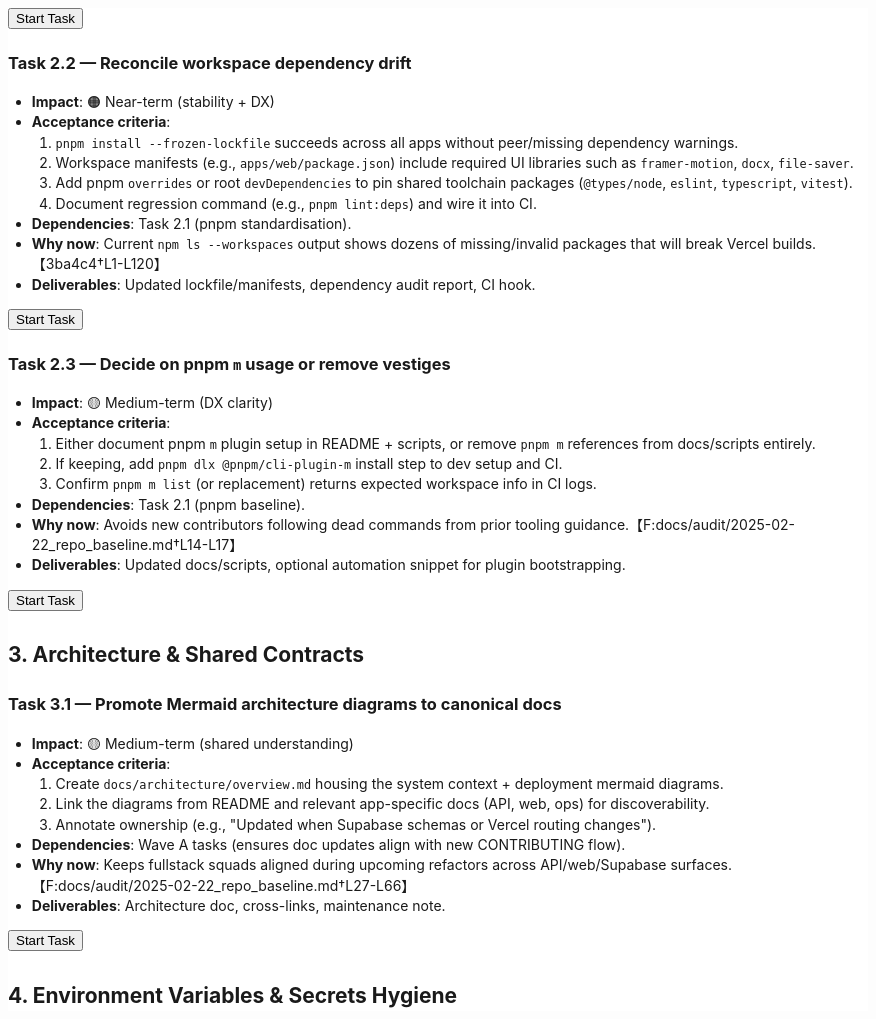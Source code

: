 <button data-task="task-2-1">Start Task</button>

### Task 2.2 — Reconcile workspace dependency drift
- **Impact**: 🟠 Near-term (stability + DX)
- **Acceptance criteria**:
  1. `pnpm install --frozen-lockfile` succeeds across all apps without peer/missing dependency warnings.
  2. Workspace manifests (e.g., `apps/web/package.json`) include required UI libraries such as `framer-motion`, `docx`, `file-saver`.
  3. Add pnpm `overrides` or root `devDependencies` to pin shared toolchain packages (`@types/node`, `eslint`, `typescript`, `vitest`).
  4. Document regression command (e.g., `pnpm lint:deps`) and wire it into CI.
- **Dependencies**: Task 2.1 (pnpm standardisation).
- **Why now**: Current `npm ls --workspaces` output shows dozens of missing/invalid packages that will break Vercel builds.【3ba4c4†L1-L120】
- **Deliverables**: Updated lockfile/manifests, dependency audit report, CI hook.

<button data-task="task-2-2">Start Task</button>

### Task 2.3 — Decide on pnpm `m` usage or remove vestiges
- **Impact**: 🟡 Medium-term (DX clarity)
- **Acceptance criteria**:
  1. Either document pnpm `m` plugin setup in README + scripts, or remove `pnpm m` references from docs/scripts entirely.
  2. If keeping, add `pnpm dlx @pnpm/cli-plugin-m` install step to dev setup and CI.
  3. Confirm `pnpm m list` (or replacement) returns expected workspace info in CI logs.
- **Dependencies**: Task 2.1 (pnpm baseline).
- **Why now**: Avoids new contributors following dead commands from prior tooling guidance.【F:docs/audit/2025-02-22_repo_baseline.md†L14-L17】
- **Deliverables**: Updated docs/scripts, optional automation snippet for plugin bootstrapping.

<button data-task="task-2-3">Start Task</button>

## 3. Architecture & Shared Contracts

### Task 3.1 — Promote Mermaid architecture diagrams to canonical docs
- **Impact**: 🟡 Medium-term (shared understanding)
- **Acceptance criteria**:
  1. Create `docs/architecture/overview.md` housing the system context + deployment mermaid diagrams.
  2. Link the diagrams from README and relevant app-specific docs (API, web, ops) for discoverability.
  3. Annotate ownership (e.g., "Updated when Supabase schemas or Vercel routing changes").
- **Dependencies**: Wave A tasks (ensures doc updates align with new CONTRIBUTING flow).
- **Why now**: Keeps fullstack squads aligned during upcoming refactors across API/web/Supabase surfaces.【F:docs/audit/2025-02-22_repo_baseline.md†L27-L66】
- **Deliverables**: Architecture doc, cross-links, maintenance note.

<button data-task="task-3-1">Start Task</button>

## 4. Environment Variables & Secrets Hygiene
